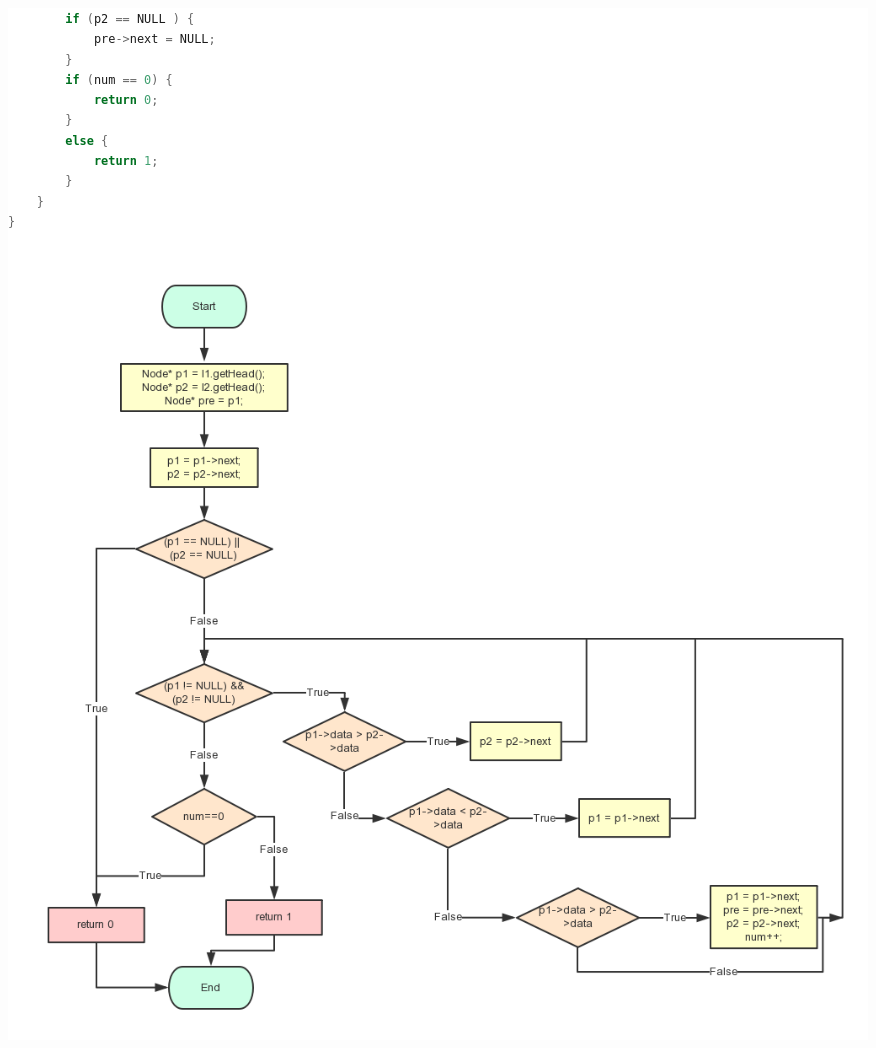 ```C++
		if (p2 == NULL ) {
			pre->next = NULL;
		}
		if (num == 0) {
			return 0;
		}
		else {
			return 1;
		}
	}
}
```

<center>
<img src="pictures/T2_intersection.png">
</center>
